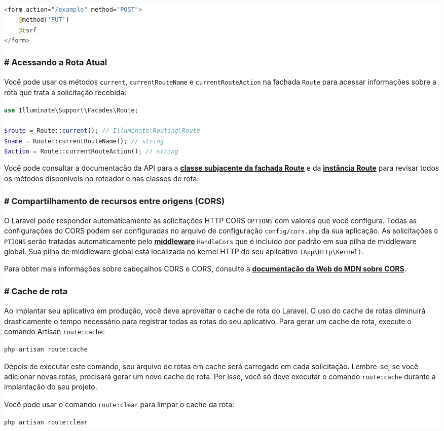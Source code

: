 ```php
<form action="/example" method="POST">
    @method('PUT')
    @csrf
</form>
```
### # **Acessando a Rota Atual**
Você pode usar os métodos ``current``, ``currentRouteName`` e ``currentRouteAction`` na fachada ``Route`` para acessar informações sobre a rota que trata a solicitação recebida:
```php
use Illuminate\Support\Facades\Route;
 
$route = Route::current(); // Illuminate\Routing\Route
$name = Route::currentRouteName(); // string
$action = Route::currentRouteAction(); // string
```
Você pode consultar a documentação da API para a **[classe subjacente da fachada Route](https://laravel.com/api/9.x/Illuminate/Routing/Router.html)** e da **[instância Route](https://laravel.com/api/9.x/Illuminate/Routing/Route.html)** para revisar todos os métodos disponíveis no roteador e nas classes de rota.

### # **Compartilhamento de recursos entre origens (CORS)**
O Laravel pode responder automaticamente às solicitações HTTP CORS ``OPTIONS`` com valores que você configura. Todas as configurações do CORS podem ser configuradas no arquivo de configuração ``config/cors.php`` da sua aplicação. As solicitações ``OPTIONS`` serão tratadas automaticamente pelo **[middleware](https://laravel.com/docs/9.x/middleware)** ``HandleCors`` que é incluído por padrão em sua pilha de middleware global. Sua pilha de middleware global está localizada no kernel HTTP do seu aplicativo ``(App\Http\Kernel)``.

Para obter mais informações sobre cabeçalhos CORS e CORS, consulte a **[documentação da Web do MDN sobre CORS](https://developer.mozilla.org/en-US/docs/Web/HTTP/CORS#the_http_response_headers)**.

### # **Cache de rota**
Ao implantar seu aplicativo em produção, você deve aproveitar o cache de rota do Laravel. O uso do cache de rotas diminuirá drasticamente o tempo necessário para registrar todas as rotas do seu aplicativo. Para gerar um cache de rota, execute o comando Artisan ``route:cache``:
```php
php artisan route:cache
```

Depois de executar este comando, seu arquivo de rotas em cache será carregado em cada solicitação. Lembre-se, se você adicionar novas rotas, precisará gerar um novo cache de rota. Por isso, você só deve executar o comando ``route:cache`` durante a implantação do seu projeto. 

Você pode usar o comando ``route:clear`` para limpar o cache da rota:

```php
php artisan route:clear
```